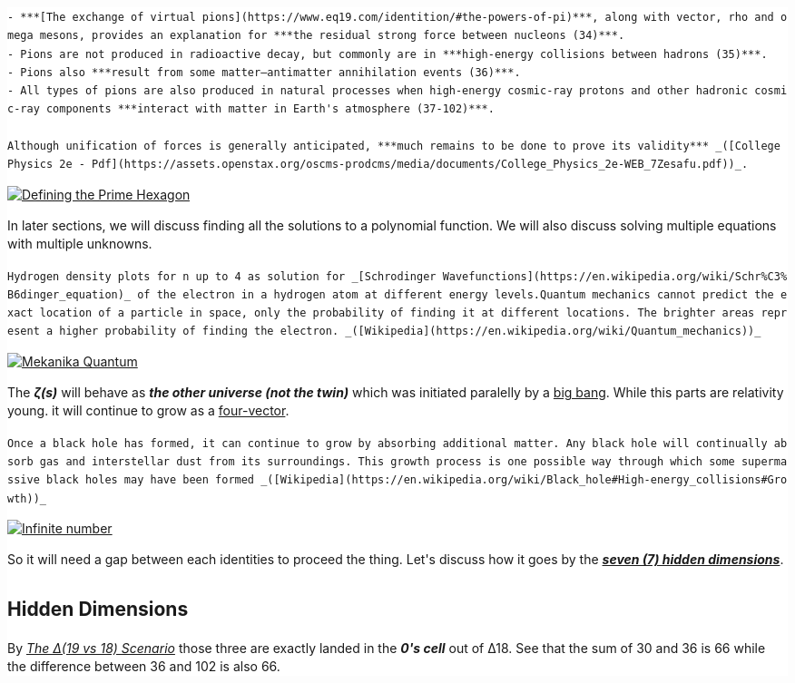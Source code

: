 ```warning
- ***[The exchange of virtual pions](https://www.eq19.com/identition/#the-powers-of-pi)***, along with vector, rho and omega mesons, provides an explanation for ***the residual strong force between nucleons (34)***.
- Pions are not produced in radioactive decay, but commonly are in ***high-energy collisions between hadrons (35)***.
- Pions also ***result from some matter–antimatter annihilation events (36)***.
- All types of pions are also produced in natural processes when high-energy cosmic-ray protons and other hadronic cosmic-ray components ***interact with matter in Earth's atmosphere (37-102)***.

Although unification of forces is generally anticipated, ***much remains to be done to prove its validity*** _([College Physics 2e - Pdf](https://assets.openstax.org/oscms-prodcms/media/documents/College_Physics_2e-WEB_7Zesafu.pdf))_.
```

[![Defining the Prime Hexagon](https://user-images.githubusercontent.com/8466209/282279534-a448cd09-3d5e-4006-a84d-2574f7ed85c3.png)](https://www.hexspin.com/defining-the-prime-hexagon/)

In later sections, we will discuss finding all the solutions to a polynomial function. We will also discuss solving multiple equations with multiple unknowns. 

```note
Hydrogen density plots for n up to 4 as solution for _[Schrodinger Wavefunctions](https://en.wikipedia.org/wiki/Schr%C3%B6dinger_equation)_ of the electron in a hydrogen atom at different energy levels.Quantum mechanics cannot predict the exact location of a particle in space, only the probability of finding it at different locations. The brighter areas represent a higher probability of finding the electron. _([Wikipedia](https://en.wikipedia.org/wiki/Quantum_mechanics))_
```

[![Mekanika Quantum](https://user-images.githubusercontent.com/8466209/282255177-4538df91-4eb9-4eb6-b5a2-26b9e06f4a2c.png)](https://en.wikipedia.org/wiki/Quantum_mechanics)

The ***ζ(s)*** will behave as ***the other universe (not the twin)*** which was initiated paralelly by a [big bang](https://en.wikipedia.org/wiki/Big_Bang). While this parts are relativity young. it will continue to grow as a [four-vector](https://gist.github.com/eq19/e9832026b5b78f694e4ad22c3eb6c3ef#lexer-vs-parser).

```note
Once a black hole has formed, it can continue to grow by absorbing additional matter. Any black hole will continually absorb gas and interstellar dust from its surroundings. This growth process is one possible way through which some supermassive black holes may have been formed _([Wikipedia](https://en.wikipedia.org/wiki/Black_hole#High-energy_collisions#Growth))_
```

[![Infinite number](https://user-images.githubusercontent.com/8466209/283898523-1344a713-cec3-4475-8af3-bad8c53d52c0.png)](https://en.wikipedia.org/wiki/Black_hole#High-energy_collisions)

So it will need a gap between each identities to proceed the thing. Let's discuss how it goes by the ***[seven (7) hidden dimensions](https://www.eq19.com/addition/)***.

## Hidden Dimensions

By _[The Δ(19 vs 18) Scenario](https://www.eq19.com/identition/#%CE%B419-vs-18-scenario)_ those three are exactly landed in the ***0's cell*** out of Δ18. See that the sum of 30 and 36 is 66 while the difference between 36 and 102 is also 66.
